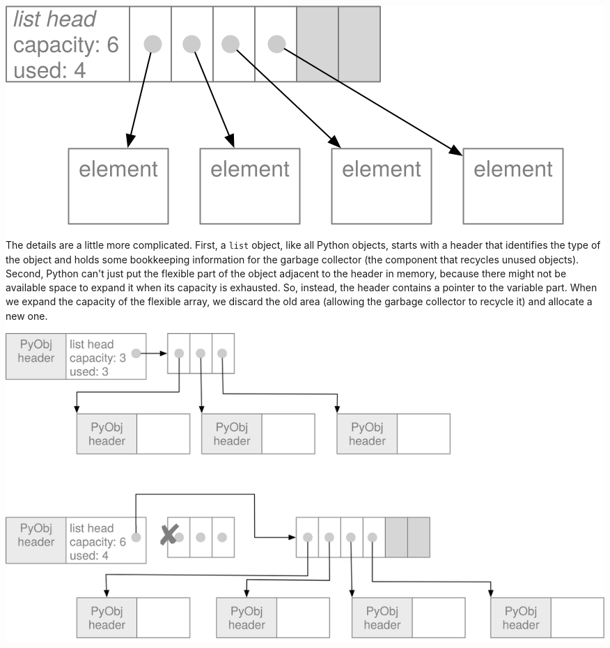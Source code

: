 ![Grow the array](img_internals/list-concept-4elem.svg)

The details are a little more complicated.  First, a `list` object, 
like all Python objects, starts with a header that identifies the 
type of the object and holds some bookkeeping information for the 
garbage collector (the component that recycles unused objects).
Second, Python can't just put the flexible part of the object adjacent
to the header in memory, because there might not be available space to 
expand it when its capacity is exhausted.  So, instead, the header 
contains a pointer to the variable part.  When we expand the capacity 
of the flexible array, we discard the old area (allowing the garbage 
collector to recycle it) and allocate a new one. 

![Expanding the flexible array representation](img_internals/list-object-append.svg)
